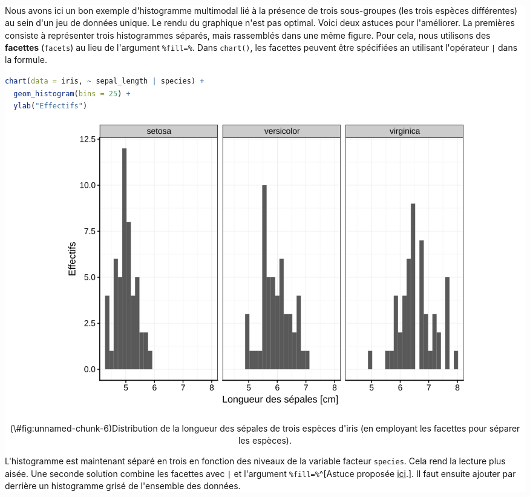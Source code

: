 Nous avons ici un bon exemple d'histogramme multimodal lié à la présence de trois sous-groupes (les trois espèces différentes) au sein d'un jeu de données unique. Le rendu du graphique n'est pas optimal. Voici deux astuces pour l'améliorer. La premières consiste à représenter trois histogrammes séparés, mais rassemblés dans une même figure. Pour cela, nous utilisons des **facettes** (`facets`) au lieu de l'argument `%fill=%`. Dans `chart()`, les facettes peuvent être spécifiées an utilisant l'opérateur `|` dans la formule.


```r
chart(data = iris, ~ sepal_length | species) +
  geom_histogram(bins = 25) +
  ylab("Effectifs")
```

<div class="figure" style="text-align: center">
<img src="03-Visualisation-II_files/figure-html/unnamed-chunk-6-1.svg" alt="Distribution de la longueur des sépales de trois espèces d'iris (en employant les facettes pour séparer les espèces)." width="672" />
<p class="caption">(\#fig:unnamed-chunk-6)Distribution de la longueur des sépales de trois espèces d'iris (en employant les facettes pour séparer les espèces).</p>
</div>

L'histogramme est maintenant séparé en trois en fonction des niveaux de la variable facteur `species`. Cela rend la lecture plus aisée. Une seconde solution combine les facettes avec `|` et l'argument `%fill=%`^[Astuce proposée [ici](https://drsimonj.svbtle.com/plotting-background-data-for-groups-with-ggplot2).]. Il faut ensuite ajouter par derrière un histogramme grisé de l'ensemble des données.
